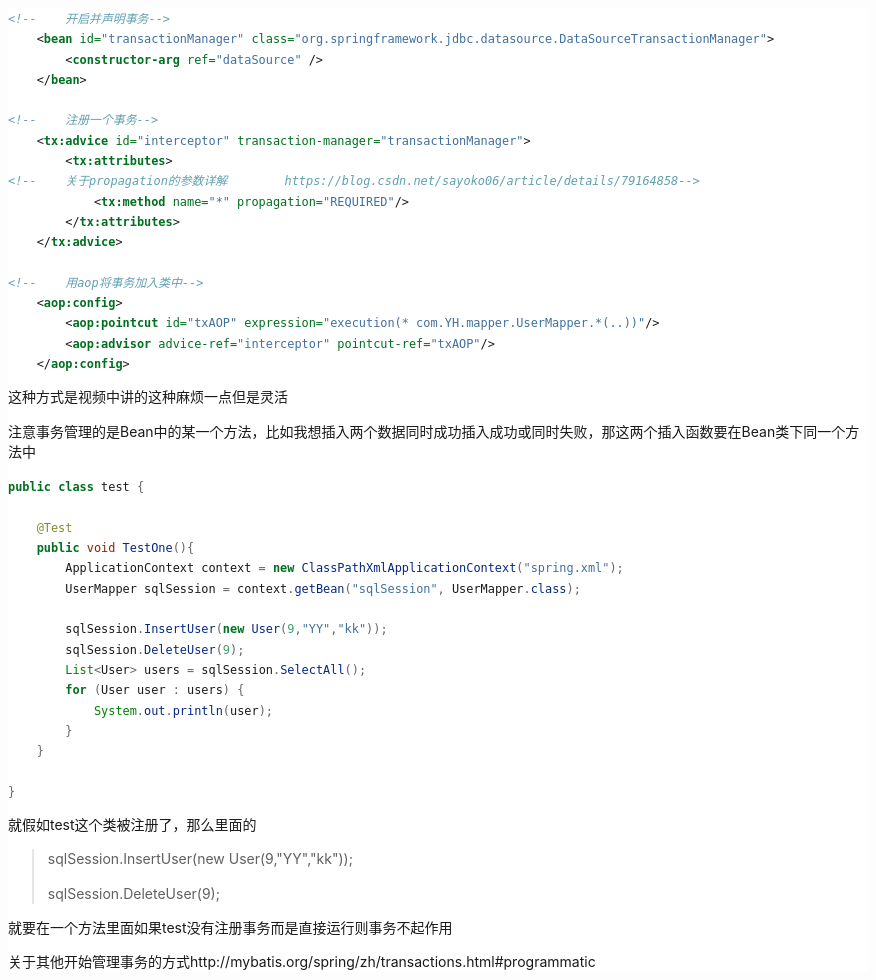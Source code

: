 ```xml
<!--    开启并声明事务-->
    <bean id="transactionManager" class="org.springframework.jdbc.datasource.DataSourceTransactionManager">
        <constructor-arg ref="dataSource" />
    </bean>

<!--    注册一个事务-->
    <tx:advice id="interceptor" transaction-manager="transactionManager">
        <tx:attributes>
<!--    关于propagation的参数详解        https://blog.csdn.net/sayoko06/article/details/79164858-->
            <tx:method name="*" propagation="REQUIRED"/>
        </tx:attributes>
    </tx:advice>

<!--    用aop将事务加入类中-->
    <aop:config>
        <aop:pointcut id="txAOP" expression="execution(* com.YH.mapper.UserMapper.*(..))"/>
        <aop:advisor advice-ref="interceptor" pointcut-ref="txAOP"/>
    </aop:config>
```

这种方式是视频中讲的这种麻烦一点但是灵活

注意事务管理的是Bean中的某一个方法，比如我想插入两个数据同时成功插入成功或同时失败，那这两个插入函数要在Bean类下同一个方法中

```Java
public class test {

    @Test
    public void TestOne(){
        ApplicationContext context = new ClassPathXmlApplicationContext("spring.xml");
        UserMapper sqlSession = context.getBean("sqlSession", UserMapper.class);
        
        sqlSession.InsertUser(new User(9,"YY","kk"));
        sqlSession.DeleteUser(9);
        List<User> users = sqlSession.SelectAll();
        for (User user : users) {
            System.out.println(user);
        }
    }

}
```

就假如test这个类被注册了，那么里面的

> sqlSession.InsertUser(new User(9,"YY","kk"));
>
> sqlSession.DeleteUser(9);

就要在一个方法里面如果test没有注册事务而是直接运行则事务不起作用



关于其他开始管理事务的方式http://mybatis.org/spring/zh/transactions.html#programmatic
